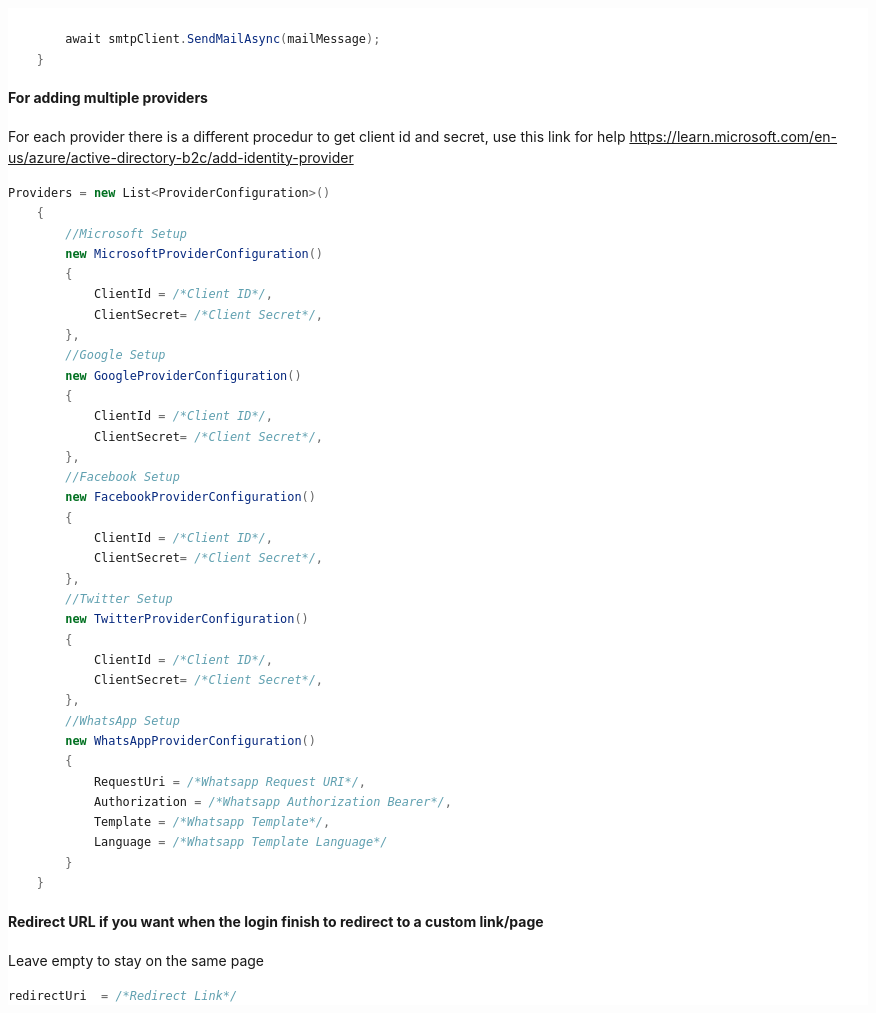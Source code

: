 ```csharp

        await smtpClient.SendMailAsync(mailMessage);
    }
```

#### For adding multiple providers
For each provider there is a different procedur to get client id and secret, use this link for help
https://learn.microsoft.com/en-us/azure/active-directory-b2c/add-identity-provider

```csharp
Providers = new List<ProviderConfiguration>()
    {
        //Microsoft Setup
        new MicrosoftProviderConfiguration()
        {
            ClientId = /*Client ID*/,
            ClientSecret= /*Client Secret*/,
        },
        //Google Setup
        new GoogleProviderConfiguration()
        {
            ClientId = /*Client ID*/,
            ClientSecret= /*Client Secret*/,
        },
        //Facebook Setup
        new FacebookProviderConfiguration()
        {
            ClientId = /*Client ID*/,
            ClientSecret= /*Client Secret*/,
        },
        //Twitter Setup
        new TwitterProviderConfiguration()
        {
            ClientId = /*Client ID*/,
            ClientSecret= /*Client Secret*/,
        },
        //WhatsApp Setup
        new WhatsAppProviderConfiguration()
        {
            RequestUri = /*Whatsapp Request URI*/,
            Authorization = /*Whatsapp Authorization Bearer*/,
            Template = /*Whatsapp Template*/,
            Language = /*Whatsapp Template Language*/
        }
    }
```

#### Redirect URL if you want when the login finish to redirect to a custom link/page
Leave empty to stay on the same page
```csharp
redirectUri  = /*Redirect Link*/
```
